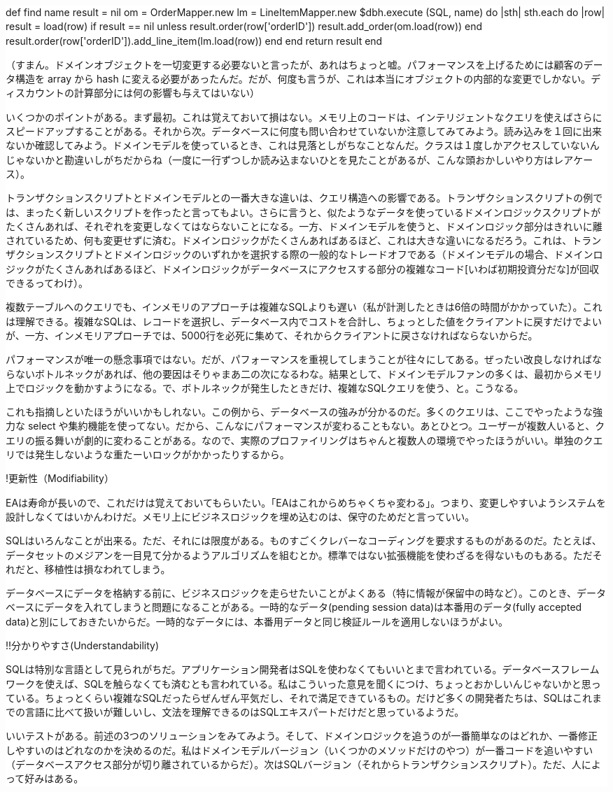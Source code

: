   def find name
    result = nil
    om = OrderMapper.new
    lm = LineItemMapper.new
    $dbh.execute (SQL, name) do |sth|
      sth.each do |row|
    result = load(row) if result == nil
    unless result.order(row['orderID'])
      result.add_order(om.load(row))
    end
    result.order(row['orderID']).add_line_item(lm.load(row))
      end
    end
    return result
  end
 
（すまん。ドメインオブジェクトを一切変更する必要ないと言ったが、あれはちょっと嘘。パフォーマンスを上げるためには顧客のデータ構造を array から hash に変える必要があったんだ。だが、何度も言うが、これは本当にオブジェクトの内部的な変更でしかない。ディスカウントの計算部分には何の影響も与えてはいない）

いくつかのポイントがある。まず最初。これは覚えておいて損はない。メモリ上のコードは、インテリジェントなクエリを使えばさらにスピードアップすることがある。それから次。データベースに何度も問い合わせていないか注意してみてみよう。読み込みを１回に出来ないか確認してみよう。ドメインモデルを使っているとき、これは見落としがちなことなんだ。クラスは１度しかアクセスしていないんじゃないかと勘違いしがちだからね（一度に一行ずつしか読み込まないひとを見たことがあるが、こんな頭おかしいやり方はレアケース）。

トランザクションスクリプトとドメインモデルとの一番大きな違いは、クエリ構造への影響である。トランザクションスクリプトの例では、まったく新しいスクリプトを作ったと言ってもよい。さらに言うと、似たようなデータを使っているドメインロジックスクリプトがたくさんあれば、それぞれを変更しなくてはならないことになる。一方、ドメインモデルを使うと、ドメインロジック部分はきれいに離されているため、何も変更せずに済む。ドメインロジックがたくさんあればあるほど、これは大きな違いになるだろう。これは、トランザクションスクリプトとドメインロジックのいずれかを選択する際の一般的なトレードオフである（ドメインモデルの場合、ドメインロジックがたくさんあればあるほど、ドメインロジックがデータベースにアクセスする部分の複雑なコード[いわば初期投資分だな]が回収できるってわけ）。

複数テーブルへのクエリでも、インメモリのアプローチは複雑なSQLよりも遅い（私が計測したときは6倍の時間がかかっていた）。これは理解できる。複雑なSQLは、レコードを選択し、データベース内でコストを合計し、ちょっとした値をクライアントに戻すだけでよいが、一方、インメモリアプローチでは、5000行を必死に集めて、それからクライアントに戻さなければならないからだ。

パフォーマンスが唯一の懸念事項ではない。だが、パフォーマンスを重視してしまうことが往々にしてある。ぜったい改良しなければならないボトルネックがあれば、他の要因はそりゃまあ二の次になるわな。結果として、ドメインモデルファンの多くは、最初からメモリ上でロジックを動かすようになる。で、ボトルネックが発生したときだけ、複雑なSQLクエリを使う、と。こうなる。

これも指摘しといたほうがいいかもしれない。この例から、データベースの強みが分かるのだ。多くのクエリは、ここでやったような強力な select や集約機能を使ってない。だから、こんなにパフォーマンスが変わることもない。あとひとつ。ユーザーが複数人いると、クエリの振る舞いが劇的に変わることがある。なので、実際のプロファイリングはちゃんと複数人の環境でやったほうがいい。単独のクエリでは発生しないような重たーいロックがかかったりするから。

!更新性（Modifiability）

EAは寿命が長いので、これだけは覚えておいてもらいたい。「EAはこれからめちゃくちゃ変わる」。つまり、変更しやすいようシステムを設計しなくてはいかんわけだ。メモリ上にビジネスロジックを埋め込むのは、保守のためだと言っていい。

SQLはいろんなことが出来る。ただ、それには限度がある。ものすごくクレバーなコーディングを要求するものがあるのだ。たとえば、データセットのメジアンを一目見て分かるようアルゴリズムを組むとか。標準ではない拡張機能を使わざるを得ないものもある。ただそれだと、移植性は損なわれてしまう。

データベースにデータを格納する前に、ビジネスロジックを走らせたいことがよくある（特に情報が保留中の時など）。このとき、データベースにデータを入れてしまうと問題になることがある。一時的なデータ(pending session data)は本番用のデータ(fully accepted data)と別にしておきたいからだ。一時的なデータには、本番用データと同じ検証ルールを適用しないほうがよい。

!!分かりやすさ(Understandability)

SQLは特別な言語として見られがちだ。アプリケーション開発者はSQLを使わなくてもいいとまで言われている。データベースフレームワークを使えば、SQLを触らなくても済むとも言われている。私はこういった意見を聞くにつけ、ちょっとおかしいんじゃないかと思っている。ちょっとくらい複雑なSQLだったらぜんぜん平気だし、それで満足できているもの。だけど多くの開発者たちは、SQLはこれまでの言語に比べて扱いが難しいし、文法を理解できるのはSQLエキスパートだけだと思っているようだ。

いいテストがある。前述の3つのソリューションをみてみよう。そして、ドメインロジックを追うのが一番簡単なのはどれか、一番修正しやすいのはどれなのかを決めるのだ。私はドメインモデルバージョン（いくつかのメソッドだけのやつ）が一番コードを追いやすい（データベースアクセス部分が切り離されているからだ）。次はSQLバージョン（それからトランザクションスクリプト）。ただ、人によって好みはある。

